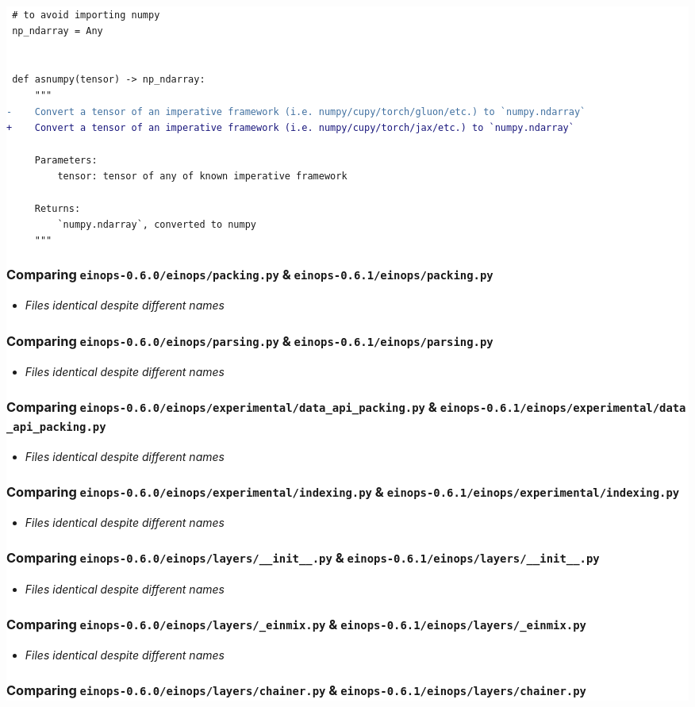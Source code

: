 ```diff
 # to avoid importing numpy
 np_ndarray = Any
 
 
 def asnumpy(tensor) -> np_ndarray:
     """
-    Convert a tensor of an imperative framework (i.e. numpy/cupy/torch/gluon/etc.) to `numpy.ndarray`
+    Convert a tensor of an imperative framework (i.e. numpy/cupy/torch/jax/etc.) to `numpy.ndarray`
 
     Parameters:
         tensor: tensor of any of known imperative framework
 
     Returns:
         `numpy.ndarray`, converted to numpy
     """
```

### Comparing `einops-0.6.0/einops/packing.py` & `einops-0.6.1/einops/packing.py`

 * *Files identical despite different names*

### Comparing `einops-0.6.0/einops/parsing.py` & `einops-0.6.1/einops/parsing.py`

 * *Files identical despite different names*

### Comparing `einops-0.6.0/einops/experimental/data_api_packing.py` & `einops-0.6.1/einops/experimental/data_api_packing.py`

 * *Files identical despite different names*

### Comparing `einops-0.6.0/einops/experimental/indexing.py` & `einops-0.6.1/einops/experimental/indexing.py`

 * *Files identical despite different names*

### Comparing `einops-0.6.0/einops/layers/__init__.py` & `einops-0.6.1/einops/layers/__init__.py`

 * *Files identical despite different names*

### Comparing `einops-0.6.0/einops/layers/_einmix.py` & `einops-0.6.1/einops/layers/_einmix.py`

 * *Files identical despite different names*

### Comparing `einops-0.6.0/einops/layers/chainer.py` & `einops-0.6.1/einops/layers/chainer.py`
